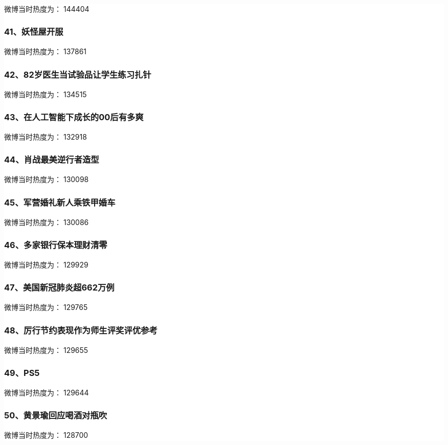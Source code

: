 微博当时热度为： 144404

### 41、妖怪屋开服

微博当时热度为： 137861

### 42、82岁医生当试验品让学生练习扎针

微博当时热度为： 134515

### 43、在人工智能下成长的00后有多爽

微博当时热度为： 132918

### 44、肖战最美逆行者造型

微博当时热度为： 130098

### 45、军营婚礼新人乘铁甲婚车

微博当时热度为： 130086

### 46、多家银行保本理财清零

微博当时热度为： 129929

### 47、美国新冠肺炎超662万例

微博当时热度为： 129765

### 48、厉行节约表现作为师生评奖评优参考

微博当时热度为： 129655

### 49、PS5

微博当时热度为： 129644

### 50、黄景瑜回应喝酒对瓶吹

微博当时热度为： 128700

